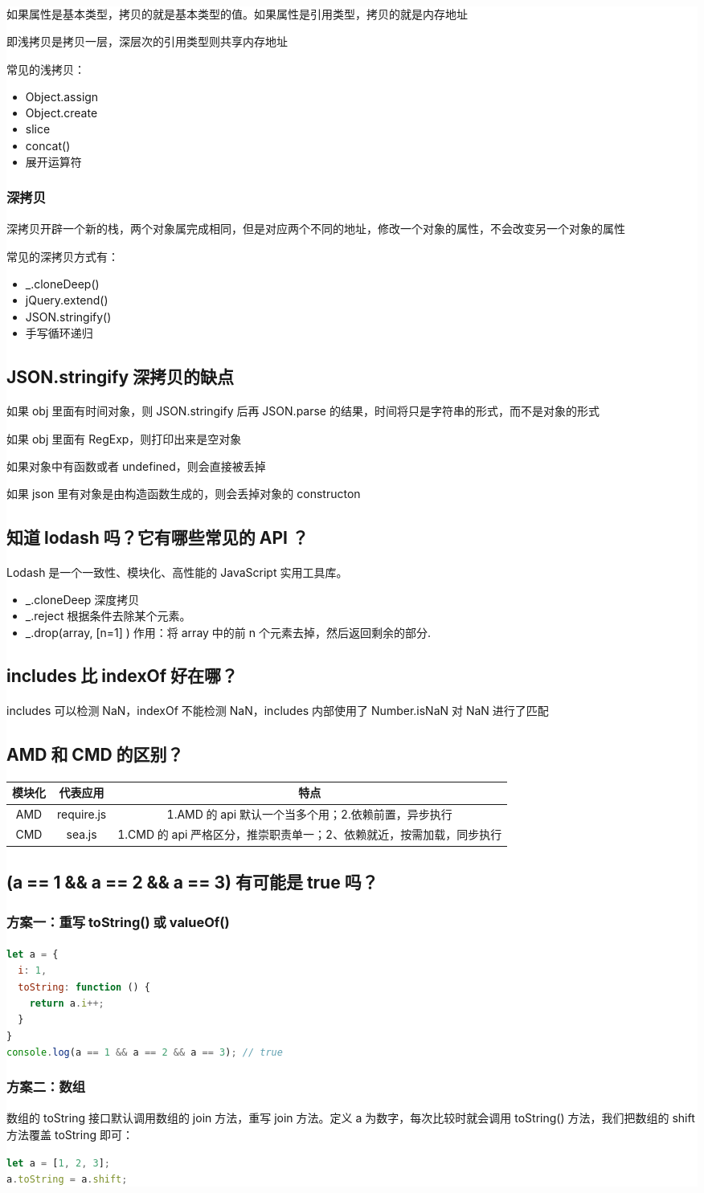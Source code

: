 如果属性是基本类型，拷贝的就是基本类型的值。如果属性是引用类型，拷贝的就是内存地址

即浅拷贝是拷贝一层，深层次的引用类型则共享内存地址

常见的浅拷贝：
- Object.assign
- Object.create
- slice
- concat()
- 展开运算符

### 深拷贝

深拷贝开辟一个新的栈，两个对象属完成相同，但是对应两个不同的地址，修改一个对象的属性，不会改变另一个对象的属性

常见的深拷贝方式有：
- _.cloneDeep()
- jQuery.extend()
- JSON.stringify()
- 手写循环递归

##  JSON.stringify 深拷贝的缺点
如果 obj 里面有时间对象，则 JSON.stringify 后再 JSON.parse 的结果，时间将只是字符串的形式，而不是对象的形式

如果 obj 里面有 RegExp，则打印出来是空对象

如果对象中有函数或者 undefined，则会直接被丢掉

如果 json 里有对象是由构造函数生成的，则会丢掉对象的 constructon

## 知道 lodash 吗？它有哪些常见的 API ？

Lodash 是一个一致性、模块化、高性能的 JavaScript 实用工具库。
- _.cloneDeep 深度拷贝
- _.reject 根据条件去除某个元素。
- _.drop(array, [n=1] ) 作用：将 array 中的前 n 个元素去掉，然后返回剩余的部分.

## includes 比 indexOf 好在哪？
includes 可以检测 NaN，indexOf 不能检测 NaN，includes 内部使用了 Number.isNaN 对 NaN 进行了匹配

## AMD 和 CMD 的区别？
模块化|代表应用|特点
:---:|:--:|:--:
AMD|require.js|1.AMD 的 api 默认一个当多个用；2.依赖前置，异步执行
CMD|sea.js|1.CMD 的 api 严格区分，推崇职责单一；2、依赖就近，按需加载，同步执行

## (a == 1 && a == 2 && a == 3) 有可能是 true 吗？
### 方案一：重写 toString() 或 valueOf()
```js
let a = {  
  i: 1,  
  toString: function () {    
    return a.i++;  
  }
}
console.log(a == 1 && a == 2 && a == 3); // true
```
### 方案二：数组
数组的 toString 接口默认调用数组的 join 方法，重写 join 方法。定义 a 为数字，每次比较时就会调用 toString() 方法，我们把数组的 shift 方法覆盖 toString 即可：
```js
let a = [1, 2, 3];
a.toString = a.shift;
```